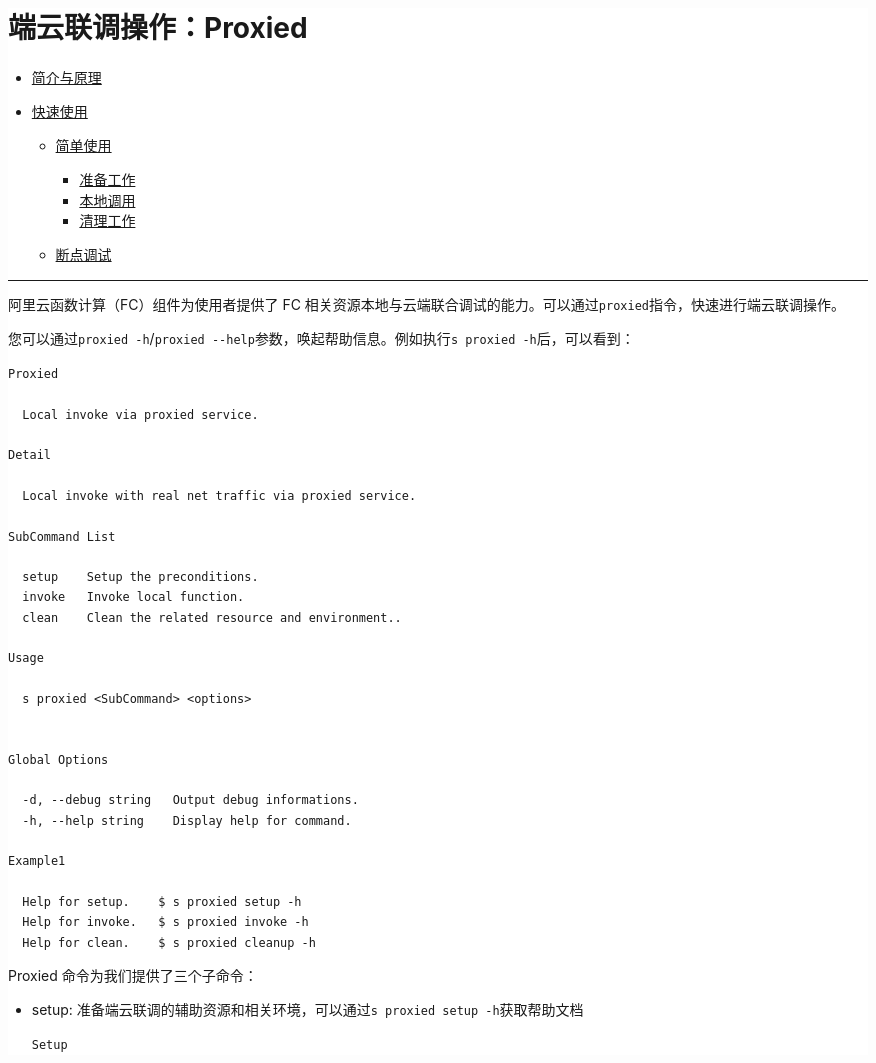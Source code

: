 # 端云联调操作：Proxied

- [简介与原理](#简介与原理)

- [快速使用](#快速使用)
    - [简单使用](#简单使用)
        - [准备工作](#准备工作)
        - [本地调用](#本地调用)
        - [清理工作](#清理工作)
   
    - [断点调试](#断点调试)
 
-------

阿里云函数计算（FC）组件为使用者提供了 FC 相关资源本地与云端联合调试的能力。可以通过`proxied`指令，快速进行端云联调操作。

您可以通过`proxied -h`/`proxied --help`参数，唤起帮助信息。例如执行`s proxied -h`后，可以看到：

```
Proxied

  Local invoke via proxied service. 

Detail

  Local invoke with real net traffic via proxied service. 

SubCommand List

  setup    Setup the preconditions.                     
  invoke   Invoke local function.                       
  clean    Clean the related resource and environment.. 

Usage

  s proxied <SubCommand> <options>  
                                    

Global Options

  -d, --debug string   Output debug informations. 
  -h, --help string    Display help for command.  

Example1

  Help for setup.    $ s proxied setup -h  
  Help for invoke.   $ s proxied invoke -h 
  Help for clean.    $ s proxied cleanup -h 

```

Proxied 命令为我们提供了三个子命令：
- setup: 准备端云联调的辅助资源和相关环境，可以通过`s proxied setup -h`获取帮助文档
    ```
    Setup
